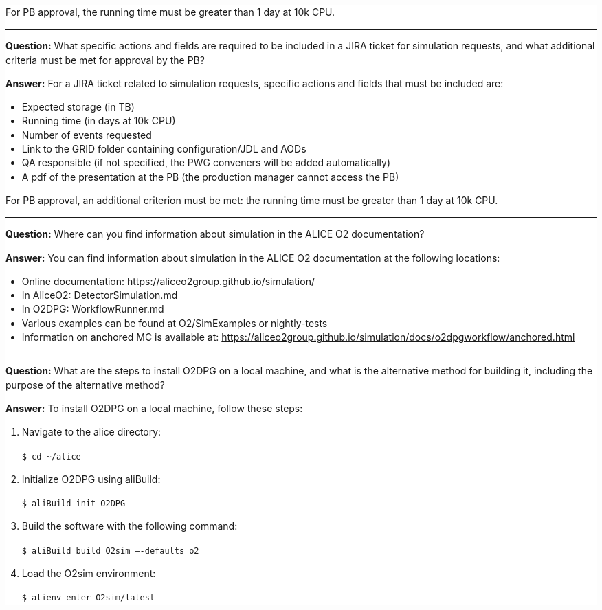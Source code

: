 For PB approval, the running time must be greater than 1 day at 10k CPU.

---

**Question:** What specific actions and fields are required to be included in a JIRA ticket for simulation requests, and what additional criteria must be met for approval by the PB?

**Answer:** For a JIRA ticket related to simulation requests, specific actions and fields that must be included are:

- Expected storage (in TB)
- Running time (in days at 10k CPU)
- Number of events requested
- Link to the GRID folder containing configuration/JDL and AODs
- QA responsible (if not specified, the PWG conveners will be added automatically)
- A pdf of the presentation at the PB (the production manager cannot access the PB)

For PB approval, an additional criterion must be met: the running time must be greater than 1 day at 10k CPU.

---

**Question:** Where can you find information about simulation in the ALICE O2 documentation?

**Answer:** You can find information about simulation in the ALICE O2 documentation at the following locations:

- Online documentation: https://aliceo2group.github.io/simulation/
- In AliceO2: DetectorSimulation.md
- In O2DPG: WorkflowRunner.md
- Various examples can be found at O2/SimExamples or nightly-tests
- Information on anchored MC is available at: https://aliceo2group.github.io/simulation/docs/o2dpgworkflow/anchored.html

---

**Question:** What are the steps to install O2DPG on a local machine, and what is the alternative method for building it, including the purpose of the alternative method?

**Answer:** To install O2DPG on a local machine, follow these steps:

1. Navigate to the alice directory:
   ```
   $ cd ~/alice
   ```

2. Initialize O2DPG using aliBuild:
   ```
   $ aliBuild init O2DPG
   ```

3. Build the software with the following command:
   ```
   $ aliBuild build O2sim —-defaults o2
   ```

4. Load the O2sim environment:
   ```
   $ alienv enter O2sim/latest
   ```
